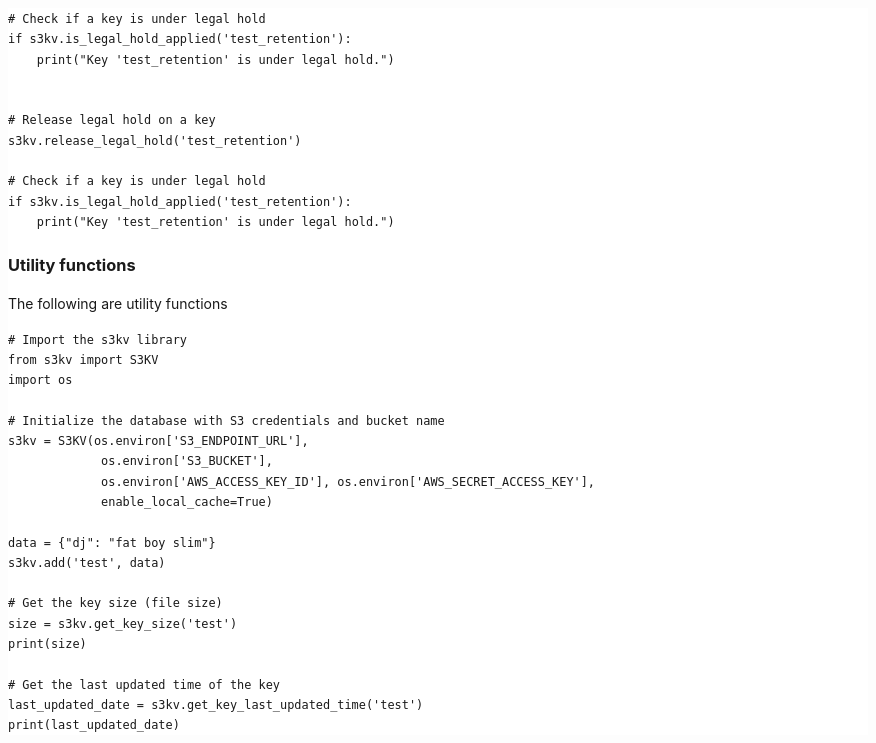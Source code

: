 ```
# Check if a key is under legal hold
if s3kv.is_legal_hold_applied('test_retention'):
    print("Key 'test_retention' is under legal hold.")


# Release legal hold on a key
s3kv.release_legal_hold('test_retention')

# Check if a key is under legal hold
if s3kv.is_legal_hold_applied('test_retention'):
    print("Key 'test_retention' is under legal hold.")

```

### Utility functions
The following are utility functions

```
# Import the s3kv library
from s3kv import S3KV
import os

# Initialize the database with S3 credentials and bucket name
s3kv = S3KV(os.environ['S3_ENDPOINT_URL'],
             os.environ['S3_BUCKET'], 
             os.environ['AWS_ACCESS_KEY_ID'], os.environ['AWS_SECRET_ACCESS_KEY'],
             enable_local_cache=True)

data = {"dj": "fat boy slim"}
s3kv.add('test', data)

# Get the key size (file size)
size = s3kv.get_key_size('test')
print(size)

# Get the last updated time of the key
last_updated_date = s3kv.get_key_last_updated_time('test')
print(last_updated_date)
```
